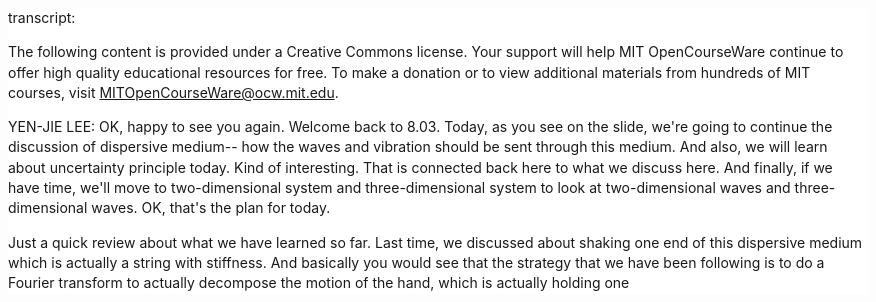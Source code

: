 transcript: <p><span m='2420'>The</span> <span m='2510'>following</span> <span m='2960'>content</span>
  <span m='3440'>is</span> <span m='3560'>provided</span> <span m='4010'>under</span>
  <span m='4250'>a</span> <span m='4310'>Creative</span> <span m='4760'>Commons</span>
  <span m='5150'>license.</span> <span m='6180'>Your</span> <span m='6260'>support</span>
  <span m='6770'>will</span> <span m='6920'>help</span> <span m='7160'>MIT</span>
  <span m='7640'>OpenCourseWare</span> <span m='8390'>continue</span> <span m='8870'>to</span>
  <span m='9020'>offer</span> <span m='9350'>high</span> <span m='9560'>quality</span>
  <span m='10040'>educational</span> <span m='10700'>resources</span> <span m='11270'>for</span>
  <span m='11420'>free.</span> <span m='12480'>To</span> <span m='12500'>make</span>
  <span m='12680'>a</span> <span m='12740'>donation</span> <span m='13490'>or</span>
  <span m='13670'>to</span> <span m='13790'>view</span> <span m='14000'>additional</span>
  <span m='14420'>materials</span> <span m='15020'>from</span> <span m='15200'>hundreds</span>
  <span m='15530'>of</span> <span m='15650'>MIT</span> <span m='16010'>courses,</span>
  <span m='17310'>visit</span> <span m='17510'>MITOpenCourseWare@ocw.mit.edu.</span>
  </p><p><span m='23510'>YEN-JIE LEE:</span> <span m='23620'>OK,</span> <span m='26370'>happy</span>
  <span m='26610'>to</span> <span m='26790'>see</span> <span m='26910'>you</span>
  <span m='27060'>again.</span> <span m='27840'>Welcome</span> <span m='28050'>back</span>
  <span m='28290'>to</span> <span m='28440'>8.03.</span> <span m='31260'>Today,</span>
  <span m='31960'>as</span> <span m='32100'>you</span> <span m='32220'>see</span>
  <span m='32990'>on</span> <span m='33150'>the</span> <span m='33390'>slide,</span>
  <span m='33930'>we're</span> <span m='34290'>going</span> <span m='34470'>to</span>
  <span m='34680'>continue</span> <span m='35220'>the</span> <span m='35370'>discussion</span>
  <span m='36060'>of</span> <span m='36100'>dispersive</span> <span m='36890'>medium--</span>
  <span m='37710'>how</span> <span m='37950'>the</span> <span m='38490'>waves</span>
  <span m='39120'>and</span> <span m='39240'>vibration</span> <span m='39870'>should</span>
  <span m='40200'>be</span> <span m='41220'>sent</span> <span m='41760'>through</span>
  <span m='41990'>this</span> <span m='42250'>medium.</span> <span m='44090'>And</span>
  <span m='44450'>also,</span> <span m='45630'>we</span> <span m='45870'>will</span>
  <span m='46220'>learn</span> <span m='46520'>about</span> <span m='47340'>uncertainty</span>
  <span m='48000'>principle</span> <span m='48930'>today.</span> <span m='50370'>Kind</span>
  <span m='50790'>of</span> <span m='51150'>interesting.</span> <span m='52200'>That</span>
  <span m='53130'>is</span> <span m='53210'>connected</span> <span m='53380'>back</span>
  <span m='53550'>here</span> <span m='53790'>to</span> <span m='54780'>what</span>
  <span m='54960'>we</span> <span m='55110'>discuss</span> <span m='55560'>here.</span>
  <span m='57120'>And</span> <span m='57910'>finally,</span> <span m='59590'>if</span>
  <span m='59950'>we</span> <span m='60310'>have time,</span> <span m='60670'>we'll</span>
  <span m='60970'>move</span> <span m='61250'>to</span> <span m='61880'>two-dimensional</span>
  <span m='62630'>system</span> <span m='63830'>and</span> <span m='64220'>three-dimensional</span>
  <span m='64819'>system</span> <span m='65570'>to</span> <span m='65760'>look</span>
  <span m='66000'>at</span> <span m='66450'>two-dimensional</span> <span m='67260'>waves</span>
  <span m='67530'>and</span> <span m='68000'>three-dimensional</span> <span m='68420'>waves.</span>
  <span m='69500'>OK,</span> <span m='69860'>that's</span> <span m='70070'>the</span>
  <span m='70190'>plan</span> <span m='70460'>for</span> <span m='70640'>today.</span>
  </p><p><span m='73420'>Just</span> <span m='73790'>a</span> <span m='73850'>quick</span>
  <span m='74120'>review</span> <span m='74540'>about</span> <span m='75010'>what</span>
  <span m='75220'>we</span> <span m='75320'>have</span> <span m='75500'>learned</span>
  <span m='75770'>so</span> <span m='75950'>far.</span> <span m='77210'>Last</span>
  <span m='77510'>time,</span> <span m='77900'>we</span> <span m='78650'>discussed</span>
  <span m='79130'>about</span> <span m='80870'>shaking</span> <span m='81590'>one</span>
  <span m='81860'>end</span> <span m='82140'>of</span> <span m='82340'>this</span>
  <span m='82820'>dispersive</span> <span m='83750'>medium</span> <span m='84210'>which
  is</span> <span m='84560'>actually</span> <span m='84870'>a</span> <span m='85580'>string</span>
  <span m='86360'>with</span> <span m='87320'>stiffness.</span> <span m='88160'>And</span>
  <span m='88580'>basically</span> <span m='89275'>you</span> <span m='89640'>would</span>
  <span m='89790'>see</span> <span m='90110'>that</span> <span m='90800'>the</span>
  <span m='90890'>strategy</span> <span m='91480'>that</span> <span m='91640'>we</span>
  <span m='91850'>have</span> <span m='92000'>been</span> <span m='92210'>following</span>
  <span m='93080'>is</span> <span m='93410'>to</span> <span m='93900'>do</span> <span
  m='94250'>a Fourier</span> <span m='94490'>transform</span> <span m='95800'>to</span>
  <span m='96040'>actually</span> <span m='96720'>decompose</span> <span m='98120'>the</span>
  <span m='98210'>motion</span> <span m='98840'>of</span> <span m='99710'>the</span>
  <span m='99830'>hand,</span> <span m='100440'>which</span> <span m='100520'>is</span>
  <span m='100640'>actually</span> <span m='100820'>holding</span> <span m='102710'>one</span>